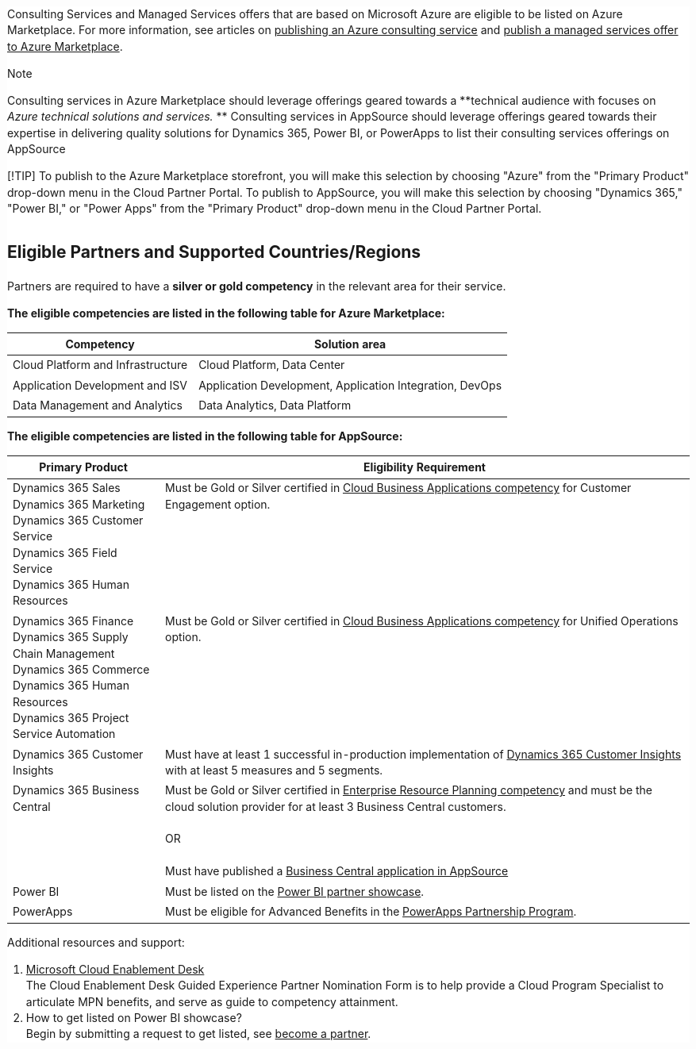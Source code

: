 Consulting Services and Managed Services offers that are based on Microsoft Azure are eligible to be listed on Azure Marketplace. For more information, see articles on [publishing an Azure consulting service](https://docs.microsoft.com/azure/marketplace/cloud-partner-portal/consulting-services/cloud-partner-portal-consulting-services-publishing-offer) and [publish a managed services offer to Azure Marketplace](https://docs.microsoft.com/azure/lighthouse/how-to/publish-managed-services-offers).

> [!Note]
> Consulting services in Azure Marketplace should leverage offerings geared towards a **technical audience with focuses on *Azure technical solutions and services.* **
> Consulting services in AppSource should leverage offerings geared towards their expertise in delivering quality solutions for Dynamics 365, Power BI,
> or PowerApps to list their consulting services offerings on AppSource
> 
> 
> [!TIP]
> To publish to the Azure Marketplace storefront, you will make this selection by choosing "Azure" from the "Primary Product" drop-down menu in the Cloud Partner Portal. To publish to AppSource, you will make this selection by choosing "Dynamics 365," "Power BI," or "Power Apps" from the "Primary Product" drop-down menu in the Cloud Partner Portal.

## Eligible Partners and Supported Countries/Regions

Partners are required to have a **silver or gold competency** in the relevant area for their service. 

**The eligible competencies are listed in the following table for Azure Marketplace:**

|Competency  |Solution area  |
|---------|---------|
|Cloud Platform and Infrastructure     |   Cloud Platform, Data Center      |
|Application Development and ISV     |  Application Development, Application Integration, DevOps       |
|Data Management and Analytics    |  Data Analytics, Data Platform       |


**The eligible competencies are listed in the following table for AppSource:**

|Primary Product |Eligibility Requirement |
|---------|---------|
| Dynamics 365 Sales <br> Dynamics 365 Marketing <br> Dynamics 365 Customer Service <br> Dynamics 365 Field Service <br> Dynamics 365 Human Resources |   Must be Gold or Silver certified in [Cloud Business Applications competency](https://partner.microsoft.com/membership/cloud-business-applications-competency) for Customer Engagement option.    | 
| Dynamics 365 Finance <br> Dynamics 365 Supply Chain Management <br> Dynamics 365 Commerce <br> Dynamics 365 Human Resources <br> Dynamics 365 Project Service Automation |  Must be Gold or Silver certified in [Cloud Business Applications competency](https://partner.microsoft.com/membership/cloud-business-applications-competency) for Unified Operations option.       |
| Dynamics 365 Customer Insights | Must have at least 1 successful in-production implementation of [Dynamics 365 Customer Insights](https://dynamics.microsoft.com/ai/customer-insights/) with at least 5 measures and 5 segments. |
| Dynamics 365 Business Central | Must be Gold or Silver certified in [Enterprise Resource Planning competency](https://partner.microsoft.com/membership/enterprise-resource-planning-competency) and must be the cloud solution provider for at least 3 Business Central customers. <br> <br> OR <br> <br> Must have published a [Business Central application in AppSource](https://appsource.microsoft.com/) |
| Power BI | Must be listed on the [Power BI partner showcase](https://powerbi.microsoft.com/partner-showcase/?term=&country=&industry=&department=).|
|PowerApps | Must be eligible for Advanced Benefits in the [PowerApps Partnership Program](https://aka.ms/PowerAppsPartner). |

Additional resources and support:

1. [Microsoft Cloud Enablement Desk](https://aka.ms/CEDnominate) <br> The Cloud Enablement Desk Guided Experience Partner Nomination Form is to help provide a Cloud Program Specialist to articulate MPN benefits, and serve as guide to competency attainment.  
2. How to get listed on Power BI showcase? <br> Begin by submitting a request to get listed, see [become a partner](https://powerbi.microsoft.com/en-us/become-a-partner/).
